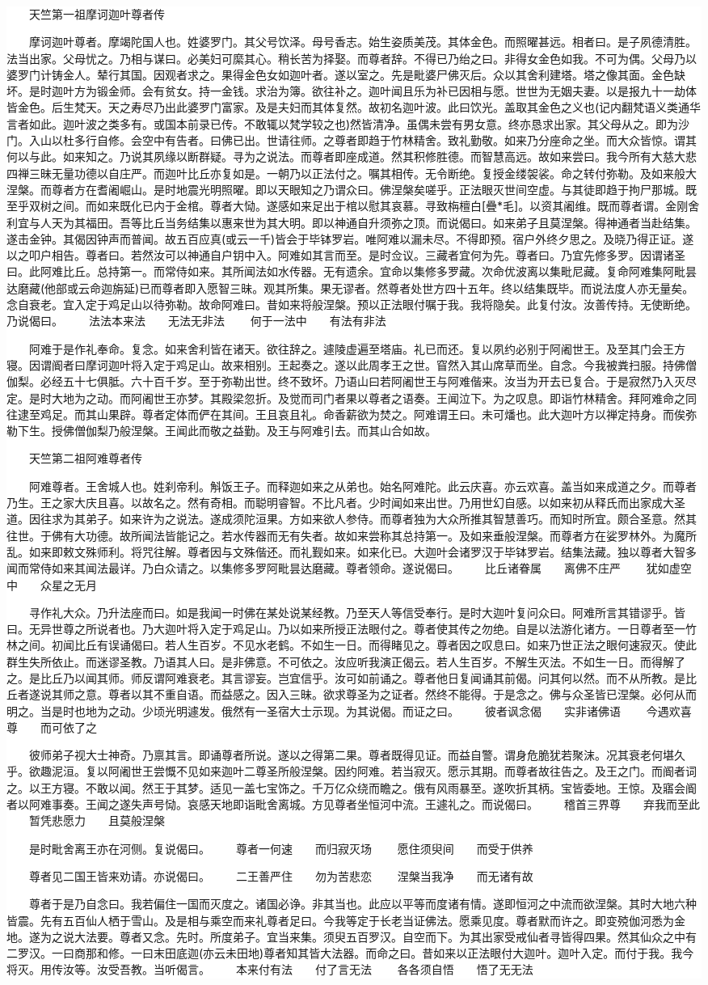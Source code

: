 
　　天竺第一祖摩诃迦叶尊者传

　　摩诃迦叶尊者。摩竭陀国人也。姓婆罗门。其父号饮泽。母号香志。始生姿质美茂。其体金色。而照曜甚远。相者曰。是子夙德清胜。法当出家。父母忧之。乃相与谋曰。必美妇可縻其心。稍长苦为择娶。而尊者辞。不得已乃绐之曰。非得女金色如我。不可为偶。父母乃以婆罗门计铸金人。辇行其国。因观者求之。果得金色女如迦叶者。遂以室之。先是毗婆尸佛灭后。众以其舍利建塔。塔之像其面。金色缺坏。是时迦叶方为锻金师。会有贫女。持一金钱。求治为簿。欲往补之。迦叶闻且乐为补已因相与愿。世世为无姻夫妻。以是报九十一劫体皆金色。后生梵天。天之寿尽乃出此婆罗门富家。及是夫妇而其体复然。故初名迦叶波。此曰饮光。盖取其金色之义也(记内翻梵语义类通华言者如此。迦叶波之类多有。或国本前录已传。不敢辄以梵学较之也)然皆清净。虽偶未尝有男女意。终亦恳求出家。其父母从之。即为沙门。入山以杜多行自修。会空中有告者。曰佛已出。世请往师。之尊者即趋于竹林精舍。致礼勤敬。如来乃分座命之坐。而大众皆惊。谓其何以与此。如来知之。乃说其夙缘以断群疑。寻为之说法。而尊者即座成道。然其积修胜德。而智慧高远。故如来尝曰。我今所有大慈大悲四禅三昧无量功德以自庄严。而迦叶比丘亦复如是。一朝乃以正法付之。嘱其相传。无令断绝。复授金缕袈裟。命之转付弥勒。及如来般大涅槃。而尊者方在耆阇崛山。是时地震光明照曜。即以天眼知之乃谓众曰。佛涅槃矣嗟乎。正法眼灭世间空虚。与其徒即趋于拘尸那城。既至乎双树之间。而如来既化已内于金棺。尊者大恸。遂感如来足出于棺以慰其哀慕。寻致栴檀白[疊*毛]。以资其阇维。既而尊者谓。金刚舍利宜与人天为其福田。吾等比丘当务结集以惠来世为其大明。即以神通自升须弥之顶。而说偈曰。如来弟子且莫涅槃。得神通者当赴结集。遂击金钟。其偈因钟声而普闻。故五百应真(或云一千)皆会于毕钵罗岩。唯阿难以漏未尽。不得即预。宿户外终夕思之。及晓乃得正证。遂以之叩户相告。尊者曰。若然汝可以神通自户钥中入。阿难如其言而至。是时佥议。三藏者宜何为先。尊者曰。乃宜先修多罗。因谓诸圣曰。此阿难比丘。总持第一。而常侍如来。其所闻法如水传器。无有遗余。宜命以集修多罗藏。次命优波离以集毗尼藏。复命阿难集阿毗昙达磨藏(他部或云命迦旃延)已而尊者即入愿智三昧。观其所集。果无谬者。然尊者处世方四十五年。终以结集既毕。而说法度人亦无量矣。念自衰老。宜入定于鸡足山以待弥勒。故命阿难曰。昔如来将般涅槃。预以正法眼付嘱于我。我将隐矣。此复付汝。汝善传持。无使断绝。乃说偈曰。
　　法法本来法　　无法无非法
　　何于一法中　　有法有非法

　　阿难于是作礼奉命。复念。如来舍利皆在诸天。欲往辞之。遽陵虚遍至塔庙。礼已而还。复以夙约必别于阿阇世王。及至其门会王方寝。因谓阍者曰摩诃迦叶将入定于鸡足山。故来相别。王起奏之。遂以此周孝王之世。窅然入其山席草而坐。自念。今我被粪扫服。持佛僧伽梨。必经五十七俱胝。六十百千岁。至于弥勒出世。终不致坏。乃语山曰若阿阇世王与阿难偕来。汝当为开去已复合。于是寂然乃入灭尽定。是时大地为之动。而阿阇世王亦梦。其殿梁忽折。及觉而司门者果以尊者之语奏。王闻泣下。为之叹息。即诣竹林精舍。拜阿难命之同往逮至鸡足。而其山果辟。尊者定体而俨在其间。王且哀且礼。命香薪欲为焚之。阿难谓王曰。未可燔也。此大迦叶方以禅定持身。而俟弥勒下生。授佛僧伽梨乃般涅槃。王闻此而敬之益勤。及王与阿难引去。而其山合如故。

　　天竺第二祖阿难尊者传

　　阿难尊者。王舍城人也。姓刹帝利。斛饭王子。而释迦如来之从弟也。始名阿难陀。此云庆喜。亦云欢喜。盖当如来成道之夕。而尊者乃生。王之家大庆且喜。以故名之。然有奇相。而聪明睿智。不比凡者。少时闻如来出世。乃用世幻自感。以如来初从释氏而出家成大圣道。因往求为其弟子。如来许为之说法。遂成须陀洹果。方如来欲人参侍。而尊者独为大众所推其智慧善巧。而知时所宜。颇合圣意。然其往世。于佛有大功德。故所闻法皆能记之。若水传器而无有失者。故如来尝称其总持第一。及如来垂般涅槃。而尊者方在娑罗林外。为魔所乱。如来即敕文殊师利。将咒往解。尊者因与文殊偕还。而礼觐如来。如来化已。大迦叶会诸罗汉于毕钵罗岩。结集法藏。独以尊者大智多闻而常侍如来其闻法最详。乃白众请之。以集修多罗阿毗昙达磨藏。尊者领命。遂说偈曰。
　　比丘诸眷属　　离佛不庄严
　　犹如虚空中　　众星之无月

　　寻作礼大众。乃升法座而曰。如是我闻一时佛在某处说某经教。乃至天人等信受奉行。是时大迦叶复问众曰。阿难所言其错谬乎。皆曰。无异世尊之所说者也。乃大迦叶将入定于鸡足山。乃以如来所授正法眼付之。尊者使其传之勿绝。自是以法游化诸方。一日尊者至一竹林之间。初闻比丘有误诵偈曰。若人生百岁。不见水老鹤。不如生一日。而得睹见之。尊者因之叹息曰。如来乃世正法之眼何速寂灭。使此群生失所依止。而迷谬圣教。乃语其人曰。是非佛意。不可依之。汝应听我演正偈云。若人生百岁。不解生灭法。不如生一日。而得解了之。是比丘乃以闻其师。师反谓阿难衰老。其言谬妄。岂宜信乎。汝可如前诵之。尊者他日复闻诵其前偈。问其何以然。而不从所教。是比丘者遂说其师之意。尊者以其不重自语。而益感之。因入三昧。欲求尊圣为之证者。然终不能得。于是念之。佛与众圣皆已涅槃。必何从而明之。当是时也地为之动。少顷光明遽发。俄然有一圣宿大士示现。为其说偈。而证之曰。
　　彼者讽念偈　　实非诸佛语
　　今遇欢喜尊　　而可依了之

　　彼师弟子视大士神奇。乃禀其言。即诵尊者所说。遂以之得第二果。尊者既得见证。而益自警。谓身危脆犹若聚沫。况其衰老何堪久乎。欲趣泥洹。复以阿阇世王尝慨不见如来迦叶二尊圣所般涅槃。因约阿难。若当寂灭。愿示其期。而尊者故往告之。及王之门。而阍者词之。以王方寝。不敢以闻。然王于其梦。适见一盖七宝饰之。千万亿众绕而瞻之。俄有风雨暴至。遂吹折其柄。宝皆委地。王惊。及寤会阍者以阿难事奏。王闻之遂失声号恸。哀感天地即诣毗舍离城。方见尊者坐恒河中流。王遽礼之。而说偈曰。
　　稽首三界尊　　弃我而至此
　　暂凭悲愿力　　且莫般涅槃

　　是时毗舍离王亦在河侧。复说偈曰。
　　尊者一何速　　而归寂灭场
　　愿住须臾间　　而受于供养

　　尊者见二国王皆来劝请。亦说偈曰。
　　二王善严住　　勿为苦悲恋
　　涅槃当我净　　而无诸有故

　　尊者于是乃自念曰。我若偏住一国而灭度之。诸国必诤。非其当也。此应以平等而度诸有情。遂即恒河之中流而欲涅槃。其时大地六种皆震。先有五百仙人栖于雪山。及是相与乘空而来礼尊者足曰。今我等定于长老当证佛法。愿乘见度。尊者默而许之。即变殑伽河悉为金地。遂为之说大法要。尊者又念。先时。所度弟子。宜当来集。须臾五百罗汉。自空而下。为其出家受戒仙者寻皆得四果。然其仙众之中有二罗汉。一曰商那和修。一曰末田底迦(亦云未田地)尊者知其皆大法器。而命之曰。昔如来以正法眼付大迦叶。迦叶入定。而付于我。我今将灭。用传汝等。汝受吾教。当听偈言。
　　本来付有法　　付了言无法
　　各各须自悟　　悟了无无法
